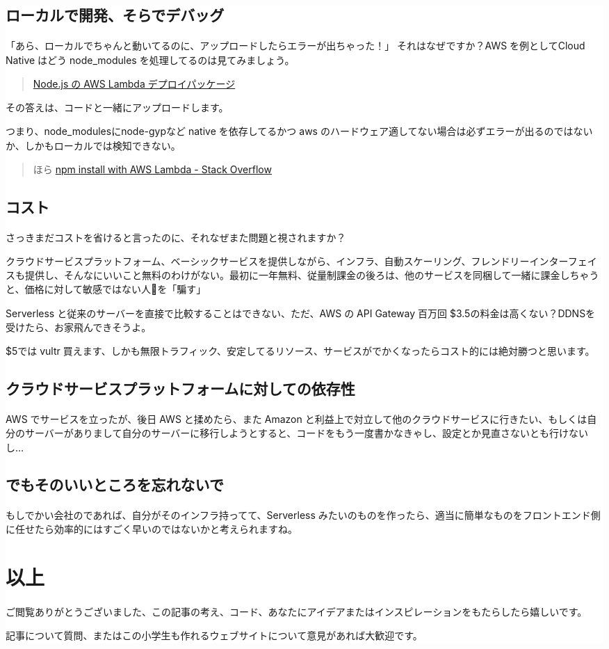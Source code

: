 ## ローカルで開発、そらでデバッグ

「あら、ローカルでちゃんと動いてるのに、アップロードしたらエラーが出ちゃった！」
それはなぜですか？AWS を例としてCloud Native はどう node_modules を処理してるのは見てみましょう。

> [Node.js の AWS Lambda デプロイパッケージ](https://docs.aws.amazon.com/ja_jp/lambda/latest/dg/nodejs-package.html)

その答えは、コードと一緒にアップロードします。

つまり、node_modulesにnode-gypなど native を依存してるかつ aws のハードウェア適してない場合は必ずエラーが出るのではないか、しかもローカルでは検知できない。

> ほら [npm install with AWS Lambda - Stack Overflow](https://stackoverflow.com/questions/36079438/npm-install-with-aws-lambda)

## コスト

さっきまだコストを省けると言ったのに、それなぜまた問題と視されますか？

クラウドサービスプラットフォーム、ベーシックサービスを提供しながら、インフラ、自動スケーリング、フレンドリーインターフェイスも提供し、そんなにいいこと無料のわけがない。最初に一年無料、従量制課金の後ろは、他のサービスを同梱して一緒に課金しちゃうと、価格に対して敏感ではない人を「騙す」


Serverless と従来のサーバーを直接で比較することはできない、ただ、AWS の API Gateway 百万回 $3.5の料金は高くない？DDNSを受けたら、お家飛んできそうよ。

$5では vultr 買えます、しかも無限トラフィック、安定してるリソース、サービスがでかくなったらコスト的には絶対勝つと思います。

## クラウドサービスプラットフォームに対しての依存性

AWS でサービスを立ったが、後日 AWS と揉めたら、また Amazon と利益上で対立して他のクラウドサービスに行きたい、もしくは自分のサーバーがありまして自分のサーバーに移行しようとすると、コードをもう一度書かなきゃし、設定とか見直さないとも行けないし…

## でもそのいいところを忘れないで

もしでかい会社のであれば、自分がそのインフラ持ってて、Serverless みたいのものを作ったら、適当に簡単なものをフロントエンド側に任せたら効率的にはすごく早いのではないかと考えられますね。

# 以上

ご閲覧ありがとうございました、この記事の考え、コード、あなたにアイデアまたはインスピレーションをもたらしたら嬉しいです。

記事について質問、またはこの小学生も作れるウェブサイトについて意見があれば大歓迎です。
